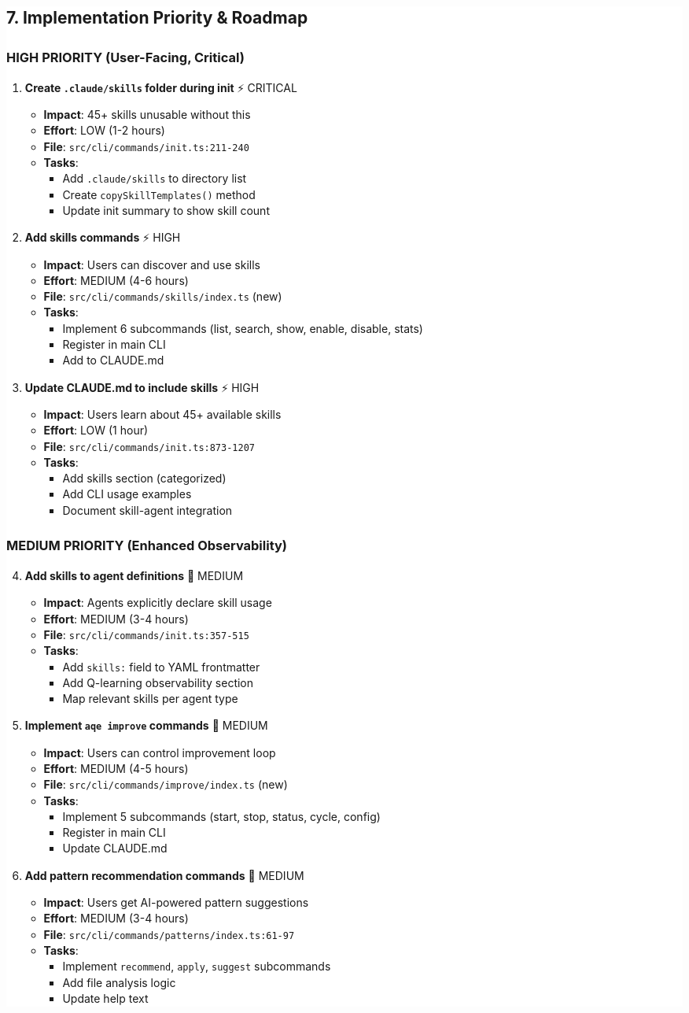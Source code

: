 
## 7. Implementation Priority & Roadmap

### HIGH PRIORITY (User-Facing, Critical)

1. **Create `.claude/skills` folder during init** ⚡ CRITICAL
   - **Impact**: 45+ skills unusable without this
   - **Effort**: LOW (1-2 hours)
   - **File**: `src/cli/commands/init.ts:211-240`
   - **Tasks**:
     - Add `.claude/skills` to directory list
     - Create `copySkillTemplates()` method
     - Update init summary to show skill count

2. **Add skills commands** ⚡ HIGH
   - **Impact**: Users can discover and use skills
   - **Effort**: MEDIUM (4-6 hours)
   - **File**: `src/cli/commands/skills/index.ts` (new)
   - **Tasks**:
     - Implement 6 subcommands (list, search, show, enable, disable, stats)
     - Register in main CLI
     - Add to CLAUDE.md

3. **Update CLAUDE.md to include skills** ⚡ HIGH
   - **Impact**: Users learn about 45+ available skills
   - **Effort**: LOW (1 hour)
   - **File**: `src/cli/commands/init.ts:873-1207`
   - **Tasks**:
     - Add skills section (categorized)
     - Add CLI usage examples
     - Document skill-agent integration

### MEDIUM PRIORITY (Enhanced Observability)

4. **Add skills to agent definitions** 🔧 MEDIUM
   - **Impact**: Agents explicitly declare skill usage
   - **Effort**: MEDIUM (3-4 hours)
   - **File**: `src/cli/commands/init.ts:357-515`
   - **Tasks**:
     - Add `skills:` field to YAML frontmatter
     - Add Q-learning observability section
     - Map relevant skills per agent type

5. **Implement `aqe improve` commands** 🔧 MEDIUM
   - **Impact**: Users can control improvement loop
   - **Effort**: MEDIUM (4-5 hours)
   - **File**: `src/cli/commands/improve/index.ts` (new)
   - **Tasks**:
     - Implement 5 subcommands (start, stop, status, cycle, config)
     - Register in main CLI
     - Update CLAUDE.md

6. **Add pattern recommendation commands** 🔧 MEDIUM
   - **Impact**: Users get AI-powered pattern suggestions
   - **Effort**: MEDIUM (3-4 hours)
   - **File**: `src/cli/commands/patterns/index.ts:61-97`
   - **Tasks**:
     - Implement `recommend`, `apply`, `suggest` subcommands
     - Add file analysis logic
     - Update help text

